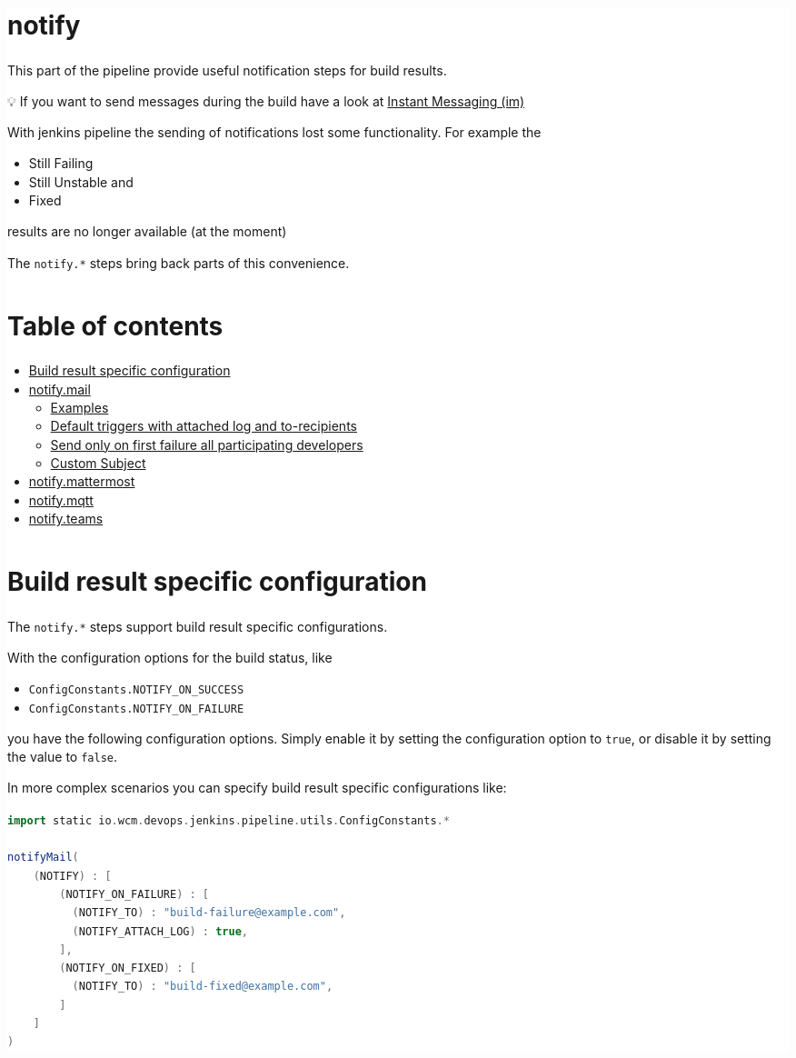 # notify

This part of the pipeline provide useful notification steps for build results.

:bulb: If you want to send messages during the build have a look at [Instant Messaging (im)](im.md)

With jenkins pipeline the sending of notifications lost some
functionality. For example the
* Still Failing
* Still Unstable and
* Fixed

results are no longer available (at the moment)

The `notify.*` steps bring back parts of this convenience.

# Table of contents

* [Build result specific configuration](#build-result-specific-configuration)
* [notify.mail](#notifymattermostmap-config)
  * [Examples](#examples)
  * [Default triggers with attached log and to-recipients](#default-triggers-with-attached-log-and-to-recipients)
  * [Send only on first failure all participating developers](#send-only-on-first-failure-all-participating-developers)
  * [Custom Subject](#custom-subject)
* [notify.mattermost](#notifymattermostmap-config)
* [notify.mqtt](#notifymqttmap-config)
* [notify.teams](#notifyteams-config)

# Build result specific configuration

The `notify.*` steps support build result
specific configurations.

With the configuration options for the build status, like

* `ConfigConstants.NOTIFY_ON_SUCCESS`
* `ConfigConstants.NOTIFY_ON_FAILURE`

you have the following configuration options. Simply enable it by
setting the configuration option to `true`, or disable it by setting the
value to `false`.

In more complex scenarios you can specify build result specific
configurations like:

``` groovy
import static io.wcm.devops.jenkins.pipeline.utils.ConfigConstants.*

notifyMail(
    (NOTIFY) : [
        (NOTIFY_ON_FAILURE) : [
          (NOTIFY_TO) : "build-failure@example.com",
          (NOTIFY_ATTACH_LOG) : true,
        ],
        (NOTIFY_ON_FIXED) : [
          (NOTIFY_TO) : "build-fixed@example.com",
        ]
    ]
)
```
